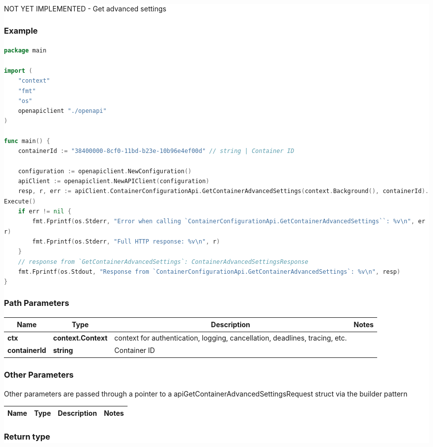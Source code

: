 NOT YET IMPLEMENTED - Get advanced settings



### Example

```go
package main

import (
    "context"
    "fmt"
    "os"
    openapiclient "./openapi"
)

func main() {
    containerId := "38400000-8cf0-11bd-b23e-10b96e4ef00d" // string | Container ID

    configuration := openapiclient.NewConfiguration()
    apiClient := openapiclient.NewAPIClient(configuration)
    resp, r, err := apiClient.ContainerConfigurationApi.GetContainerAdvancedSettings(context.Background(), containerId).Execute()
    if err != nil {
        fmt.Fprintf(os.Stderr, "Error when calling `ContainerConfigurationApi.GetContainerAdvancedSettings``: %v\n", err)
        fmt.Fprintf(os.Stderr, "Full HTTP response: %v\n", r)
    }
    // response from `GetContainerAdvancedSettings`: ContainerAdvancedSettingsResponse
    fmt.Fprintf(os.Stdout, "Response from `ContainerConfigurationApi.GetContainerAdvancedSettings`: %v\n", resp)
}
```

### Path Parameters


Name | Type | Description  | Notes
------------- | ------------- | ------------- | -------------
**ctx** | **context.Context** | context for authentication, logging, cancellation, deadlines, tracing, etc.
**containerId** | **string** | Container ID | 

### Other Parameters

Other parameters are passed through a pointer to a apiGetContainerAdvancedSettingsRequest struct via the builder pattern


Name | Type | Description  | Notes
------------- | ------------- | ------------- | -------------


### Return type
